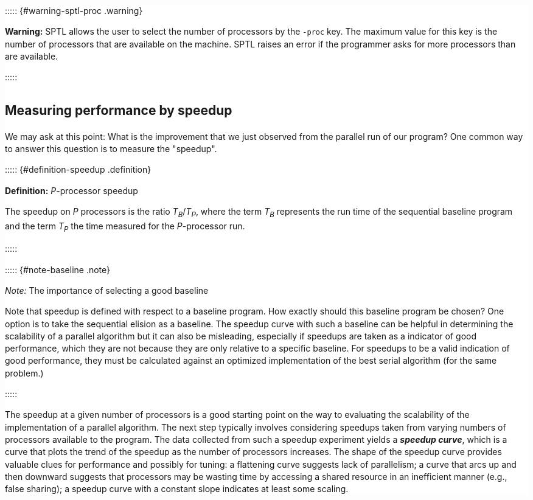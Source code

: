 ::::: {#warning-sptl-proc .warning}

**Warning:** SPTL allows the user to select the number of processors
by the `-proc` key. The maximum value for this key is the number of
processors that are available on the machine. SPTL raises an error if
the programmer asks for more processors than are available.

:::::

Measuring performance by speedup
--------------------------------

We may ask at this point: What is the improvement that we just
observed from the parallel run of our program? One common way to
answer this question is to measure the "speedup".

::::: {#definition-speedup .definition}

**Definition:** $P$-processor speedup

The speedup on $P$ processors is the ratio $T_B/T_P$, where the term
$T_B$ represents the run time of the sequential baseline program and
the term $T_P$ the time measured for the $P$-processor run.

:::::

::::: {#note-baseline .note}

*Note:* The importance of selecting a good baseline

Note that speedup is defined with respect to a baseline program.  How
exactly should this baseline program be chosen?  One option is to take
the sequential elision as a baseline. The speedup curve with such a
baseline can be helpful in determining the scalability of a parallel
algorithm but it can also be misleading, especially if speedups are
taken as a indicator of good performance, which they are not because
they are only relative to a specific baseline.  For speedups to be a
valid indication of good performance, they must be calculated against
an optimized implementation of the best serial algorithm (for the same
problem.)

:::::

The speedup at a given number of processors is a good starting point
on the way to evaluating the scalability of the implementation of a
parallel algorithm. The next step typically involves considering
speedups taken from varying numbers of processors available to the
program. The data collected from such a speedup experiment yields a
***speedup curve***, which is a curve that plots the trend of the
speedup as the number of processors increases. The shape of the
speedup curve provides valuable clues for performance and possibly for
tuning: a flattening curve suggests lack of parallelism; a curve that
arcs up and then downward suggests that processors may be wasting time
by accessing a shared resource in an inefficient manner (e.g., false
sharing); a speedup curve with a constant slope indicates at least
some scaling.
